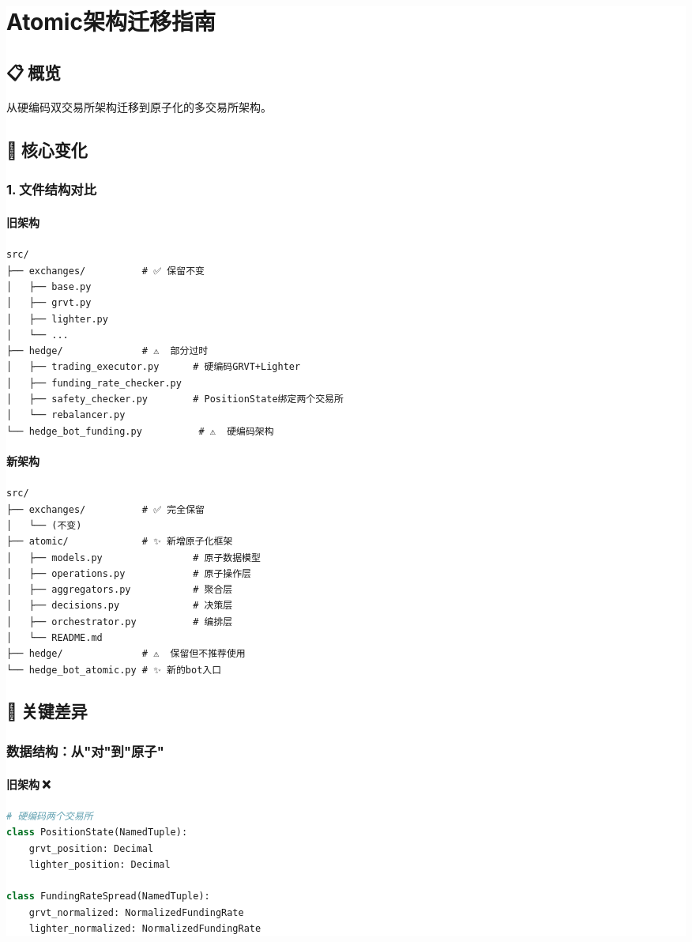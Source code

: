 # Atomic架构迁移指南

## 📋 概览

从硬编码双交易所架构迁移到原子化的多交易所架构。

## 🔄 核心变化

### 1. 文件结构对比

#### 旧架构
```
src/
├── exchanges/          # ✅ 保留不变
│   ├── base.py
│   ├── grvt.py
│   ├── lighter.py
│   └── ...
├── hedge/              # ⚠️  部分过时
│   ├── trading_executor.py      # 硬编码GRVT+Lighter
│   ├── funding_rate_checker.py
│   ├── safety_checker.py        # PositionState绑定两个交易所
│   └── rebalancer.py
└── hedge_bot_funding.py          # ⚠️  硬编码架构
```

#### 新架构
```
src/
├── exchanges/          # ✅ 完全保留
│   └── (不变)
├── atomic/             # ✨ 新增原子化框架
│   ├── models.py                # 原子数据模型
│   ├── operations.py            # 原子操作层
│   ├── aggregators.py           # 聚合层
│   ├── decisions.py             # 决策层
│   ├── orchestrator.py          # 编排层
│   └── README.md
├── hedge/              # ⚠️  保留但不推荐使用
└── hedge_bot_atomic.py # ✨ 新的bot入口
```

## 🔑 关键差异

### 数据结构：从"对"到"原子"

#### 旧架构 ❌
```python
# 硬编码两个交易所
class PositionState(NamedTuple):
    grvt_position: Decimal
    lighter_position: Decimal

class FundingRateSpread(NamedTuple):
    grvt_normalized: NormalizedFundingRate
    lighter_normalized: NormalizedFundingRate
```
